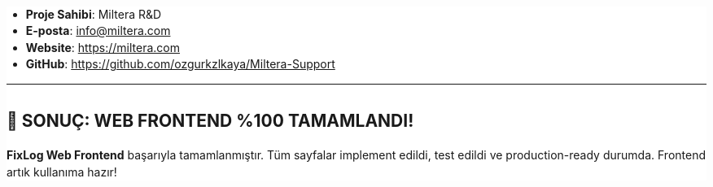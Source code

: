 - **Proje Sahibi**: Miltera R&D
- **E-posta**: info@miltera.com
- **Website**: https://miltera.com
- **GitHub**: https://github.com/ozgurkzlkaya/Miltera-Support

---

## 🎯 **SONUÇ: WEB FRONTEND %100 TAMAMLANDI!**

**FixLog Web Frontend** başarıyla tamamlanmıştır. Tüm sayfalar implement edildi, test edildi ve production-ready durumda. Frontend artık kullanıma hazır!